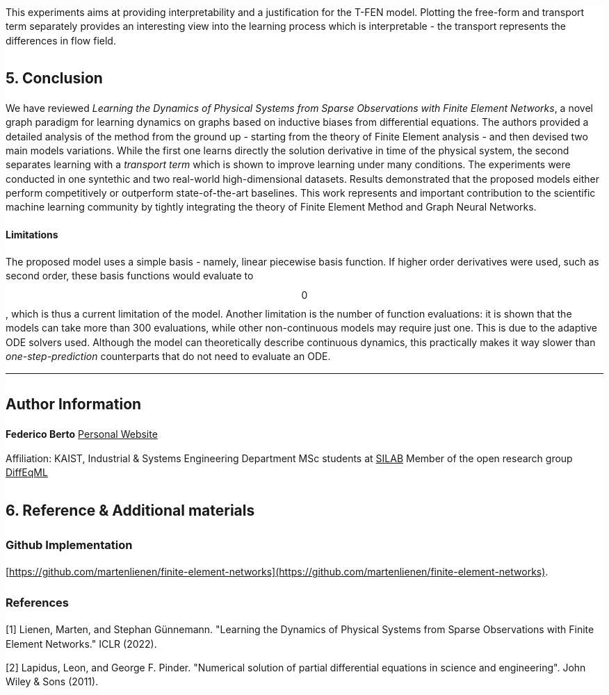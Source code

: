 This experiments aims at providing interpretability and a justification for the T-FEN model. Plotting the free-form and transport term separately provides an interesting view into the learning process which is interpretable - the transport represents the differences in flow field.


## **5. Conclusion**  

We have reviewed _Learning the Dynamics of Physical Systems from Sparse Observations with Finite Element Networks_, a novel graph paradigm for learning dynamics on graphs based on inductive biases from differential equations. The authors provided a detailed analysis of the method from the ground up - starting from the theory of Finite Element analysis - and then devised two main models variations. While the first one learns directly the solution derivative in time of the physical system, the second separates learning with a _transport term_ which is shown to improve learning under many conditions. The experiments were conducted in one syntethic and two real-world high-dimensional datasets. Results demonstrated that the proposed models either perform competitively or outperform state-of-the-art baselines. This work represents and important contribution to the scientific machine learning community by tightly integrating the theory of Finite Element Method and Graph Neural Networks.

#### Limitations
The proposed model uses a simple basis - namely, linear piecewise basis function. If higher order derivatives were used, such as second order, these basis functions would evaluate to $$0$$, which is thus a current limitation of the model. Another limitation is the number of function evaluations: it is shown that the models can take more than 300 evaluations, while other non-continuous models may require just one. This is due to the adaptive ODE solvers used. Although the model can theoretically describe continuous dynamics, this practically makes it way slower than _one-step-prediction_ counterparts that do not need to evaluate an ODE.

---
## **Author Information**  

**Federico Berto**
[Personal Website](https://fedebotu.github.io/)


Affiliation: KAIST, Industrial & Systems Engineering Department
MSc students at [SILAB](http://silab.kaist.ac.kr/)
Member of the open research group [DiffEqML](https://github.com/DiffEqML)


## **6. Reference & Additional materials**  

### Github Implementation
[https://github.com/martenlienen/finite-element-networks](https://github.com/martenlienen/finite-element-networks).


### References

[1] Lienen, Marten, and Stephan Günnemann. "Learning the Dynamics of Physical Systems from Sparse Observations with Finite Element Networks." ICLR (2022).

[2] Lapidus, Leon, and George F. Pinder. "Numerical solution of partial differential equations in science and engineering". John Wiley & Sons (2011).

